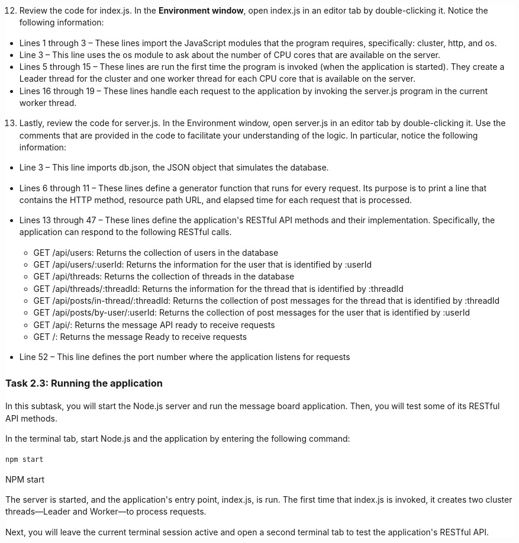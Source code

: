 12. Review the code for index.js. In the **Environment window**, open index.js in an editor tab by double-clicking it. Notice the following information:

 - Lines 1 through 3 – These lines import the JavaScript modules that the program requires, specifically: cluster, http, and os.
 - Line 3 – This line uses the os module to ask about the number of CPU cores that are available on the server.
 - Lines 5 through 15 – These lines are run the first time the program is invoked (when the application is started). They create a Leader thread for the cluster and one worker thread for each CPU core that is  available on the server.
  - Lines 16 through 19 – These lines handle each request to the application by invoking the server.js program in the current worker thread.

13. Lastly, review the code for server.js. In the Environment window, open server.js in an editor tab by double-clicking it. Use the comments that are provided in the code to facilitate your understanding of the logic. In particular, notice the following information:

- Line 3 – This line imports db.json, the JSON object that simulates the database.

- Lines 6 through 11 – These lines define a generator function that runs for every request. Its purpose is to print a line that contains the HTTP method, resource path URL, and elapsed time for each request that is processed.

- Lines 13 through 47 – These lines define the application's RESTful API methods and their implementation. Specifically, the application can respond to the following RESTful calls.

  - GET /api/users: Returns the collection of users in the database
  - GET /api/users/:userId: Returns the information for the user that is identified by :userId
  - GET /api/threads: Returns the collection of threads in the database
  - GET /api/threads/:threadId: Returns the information for the thread that is identified by :threadId
  - GET /api/posts/in-thread/:threadId: Returns the collection of post messages for the thread that is identified by :threadId
  - GET /api/posts/by-user/:userId: Returns the collection of post messages for the user that is identified by :userId
  - GET /api/: Returns the message API ready to receive requests
  - GET /: Returns the message Ready to receive requests

- Line 52 – This line defines the port number where the application listens for requests


### Task 2.3: Running the application
In this subtask, you will start the Node.js server and run the message board application. Then, you will test some of its RESTful API methods.

In the terminal tab, start Node.js and the application by entering the following command:
```
npm start
```
NPM start

 

The server is started, and the application's entry point, index.js, is run. The first time that index.js is invoked, it creates two cluster threads—Leader and Worker—to process requests.

Next, you will leave the current terminal session active and open a second terminal tab to test the application's RESTful API.
